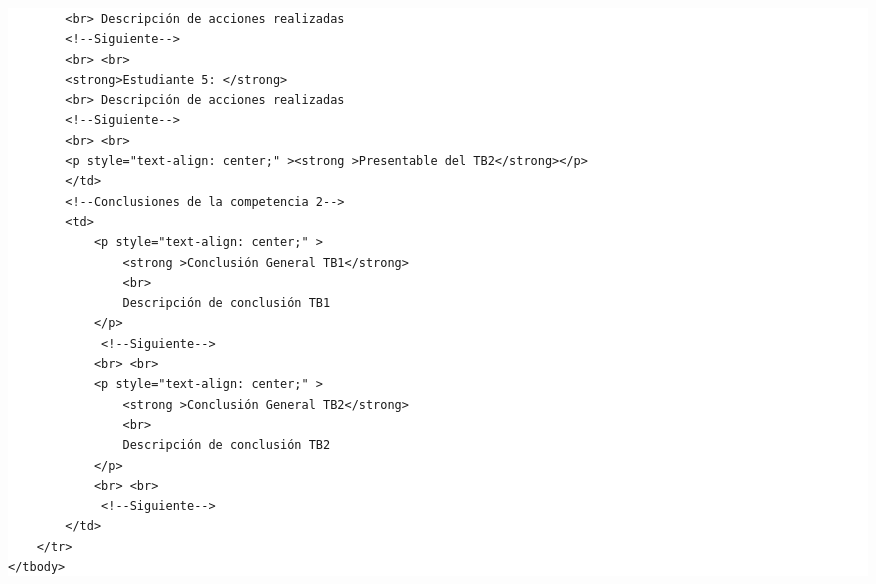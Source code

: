             <br> Descripción de acciones realizadas
            <!--Siguiente-->
            <br> <br>
            <strong>Estudiante 5: </strong> 
            <br> Descripción de acciones realizadas
            <!--Siguiente-->
            <br> <br>
            <p style="text-align: center;" ><strong >Presentable del TB2</strong></p>
            </td>
            <!--Conclusiones de la competencia 2-->
            <td>
                <p style="text-align: center;" >
                    <strong >Conclusión General TB1</strong>
                    <br>
                    Descripción de conclusión TB1
                </p>
                 <!--Siguiente-->
                <br> <br>
                <p style="text-align: center;" >
                    <strong >Conclusión General TB2</strong>
                    <br>
                    Descripción de conclusión TB2
                </p>
                <br> <br>
                 <!--Siguiente-->
            </td>
        </tr>
    </tbody>
</table>
